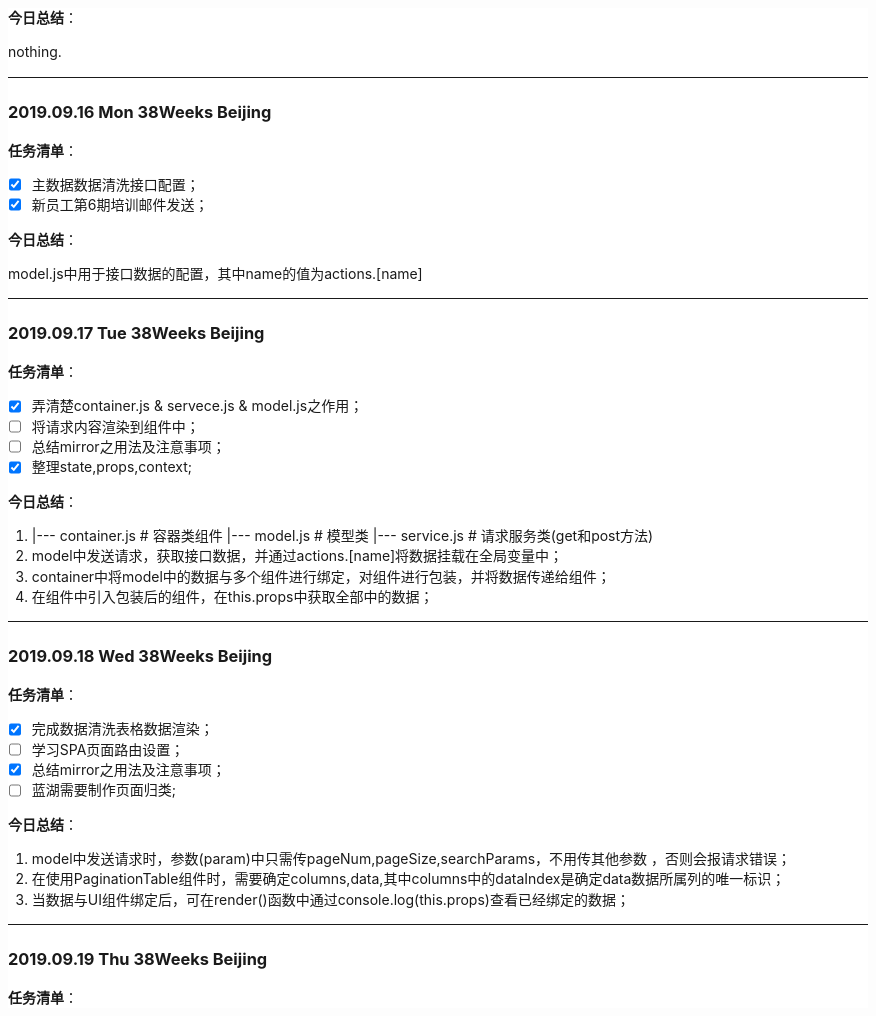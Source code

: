 **今日总结**：

nothing.

----

### 2019.09.16  Mon  38Weeks Beijing

**任务清单**：

- [x] 主数据数据清洗接口配置；
- [x] 新员工第6期培训邮件发送；

**今日总结**：

model.js中用于接口数据的配置，其中name的值为actions.[name]

----

### 2019.09.17  Tue  38Weeks Beijing

**任务清单**：

- [x] 弄清楚container.js & servece.js & model.js之作用；
- [ ] 将请求内容渲染到组件中；
- [ ] 总结mirror之用法及注意事项；
- [x] 整理state,props,context;

**今日总结**：

1. |--- container.js  # 容器类组件  |--- model.js # 模型类    |--- service.js # 请求服务类(get和post方法)
2. model中发送请求，获取接口数据，并通过actions.[name]将数据挂载在全局变量中；
3. container中将model中的数据与多个组件进行绑定，对组件进行包装，并将数据传递给组件；
4. 在组件中引入包装后的组件，在this.props中获取全部中的数据；

----

### 2019.09.18  Wed  38Weeks Beijing

**任务清单**：

- [x] 完成数据清洗表格数据渲染；
- [ ] 学习SPA页面路由设置；
- [x] 总结mirror之用法及注意事项；
- [ ] 蓝湖需要制作页面归类;

**今日总结**：

1.  model中发送请求时，参数(param)中只需传pageNum,pageSize,searchParams，不用传其他参数 ，否则会报请求错误；
2. 在使用PaginationTable组件时，需要确定columns,data,其中columns中的dataIndex是确定data数据所属列的唯一标识；
3. 当数据与UI组件绑定后，可在render()函数中通过console.log(this.props)查看已经绑定的数据；

------

### 2019.09.19  Thu  38Weeks Beijing

**任务清单**：
